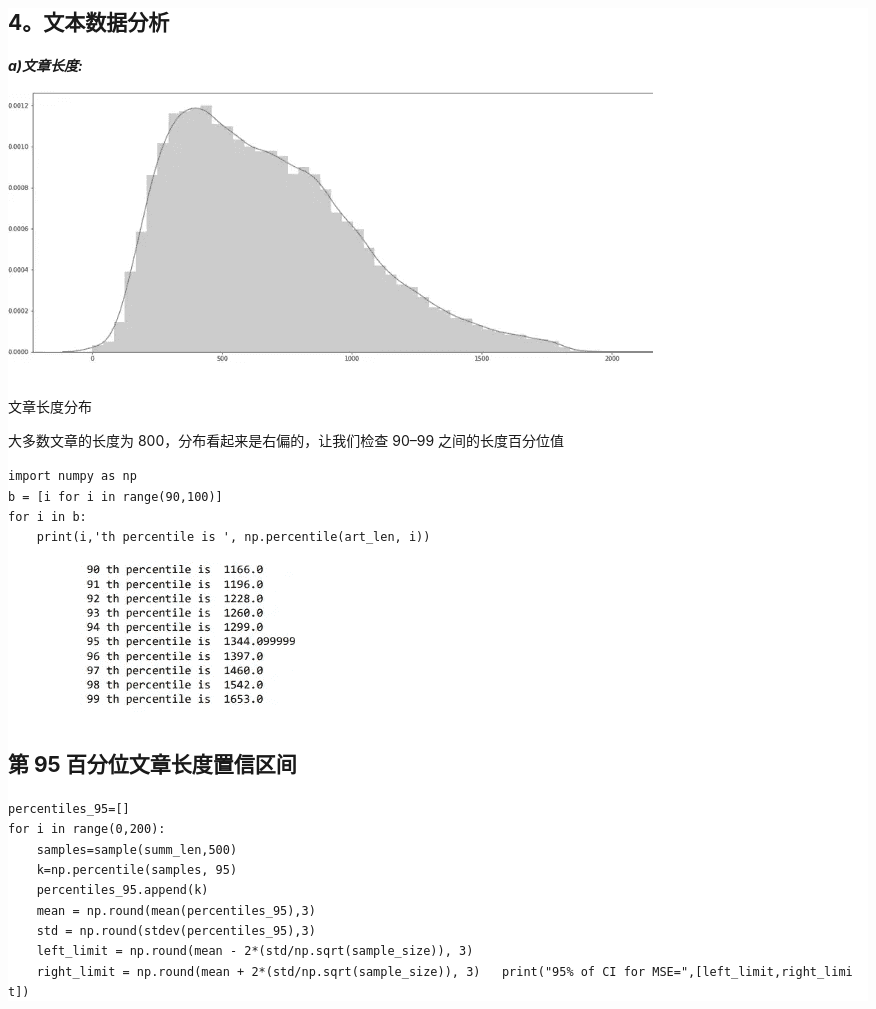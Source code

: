 ## **4。文本数据分析**

***a)文章长度:***

![](img/eab024c5cd1808125b67b8ab75dc5005.png)

文章长度分布

大多数文章的长度为 800，分布看起来是右偏的，让我们检查 90–99 之间的长度百分位值

```
import numpy as np 
b = [i for i in range(90,100)] 
for i in b:  
    print(i,'th percentile is ', np.percentile(art_len, i))
```

![](img/33662a5fb6aaf0826bf9194a1267bf58.png)

## 第 95 百分位文章长度置信区间

```
percentiles_95=[]
for i in range(0,200):
    samples=sample(summ_len,500)
    k=np.percentile(samples, 95)
    percentiles_95.append(k)
    mean = np.round(mean(percentiles_95),3)
    std = np.round(stdev(percentiles_95),3)
    left_limit = np.round(mean - 2*(std/np.sqrt(sample_size)), 3)     
    right_limit = np.round(mean + 2*(std/np.sqrt(sample_size)), 3)   print("95% of CI for MSE=",[left_limit,right_limit])
```
